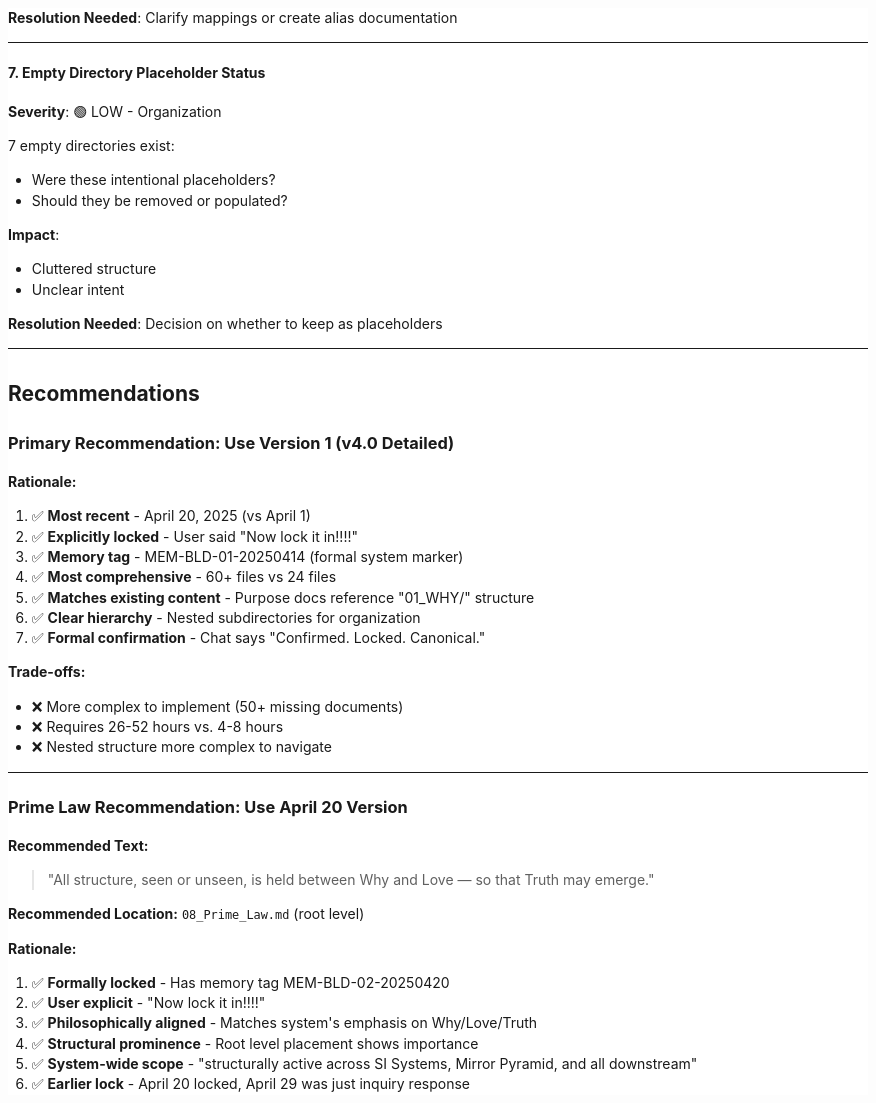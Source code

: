 **Resolution Needed**: Clarify mappings or create alias documentation

---

#### 7. Empty Directory Placeholder Status
**Severity**: 🟢 LOW - Organization

7 empty directories exist:
- Were these intentional placeholders?
- Should they be removed or populated?

**Impact**:
- Cluttered structure
- Unclear intent

**Resolution Needed**: Decision on whether to keep as placeholders

---

## Recommendations

### Primary Recommendation: Use Version 1 (v4.0 Detailed)

**Rationale:**
1. ✅ **Most recent** - April 20, 2025 (vs April 1)
2. ✅ **Explicitly locked** - User said "Now lock it in!!!!"
3. ✅ **Memory tag** - MEM-BLD-01-20250414 (formal system marker)
4. ✅ **Most comprehensive** - 60+ files vs 24 files
5. ✅ **Matches existing content** - Purpose docs reference "01_WHY/" structure
6. ✅ **Clear hierarchy** - Nested subdirectories for organization
7. ✅ **Formal confirmation** - Chat says "Confirmed. Locked. Canonical."

**Trade-offs:**
- ❌ More complex to implement (50+ missing documents)
- ❌ Requires 26-52 hours vs. 4-8 hours
- ❌ Nested structure more complex to navigate

---

### Prime Law Recommendation: Use April 20 Version

**Recommended Text:**
> "All structure, seen or unseen, is held between Why and Love — so that Truth may emerge."

**Recommended Location:**
`08_Prime_Law.md` (root level)

**Rationale:**
1. ✅ **Formally locked** - Has memory tag MEM-BLD-02-20250420
2. ✅ **User explicit** - "Now lock it in!!!!"
3. ✅ **Philosophically aligned** - Matches system's emphasis on Why/Love/Truth
4. ✅ **Structural prominence** - Root level placement shows importance
5. ✅ **System-wide scope** - "structurally active across SI Systems, Mirror Pyramid, and all downstream"
6. ✅ **Earlier lock** - April 20 locked, April 29 was just inquiry response

